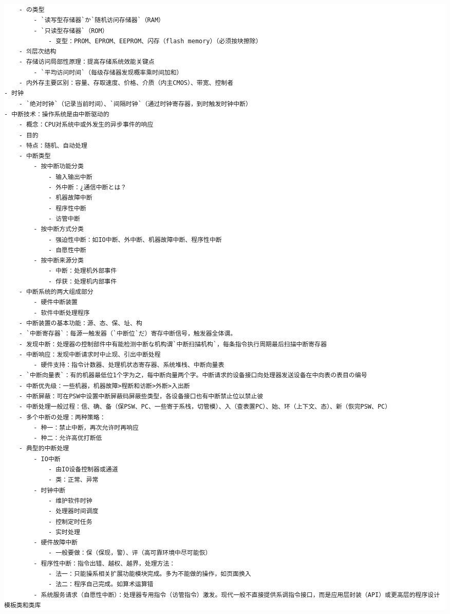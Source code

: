         - の类型
            - `读写型存储器`か`随机访问存储器`（RAM）
            - `只读型存储器`（ROM）
                - 变型：PROM、EPROM、EEPROM、闪存（flash memory）（必须按块擦除）
        - 의层次结构
        - 存储访问局部性原理：提高存储系统效能关键点
            - `平均访问时间`（每级存储器发现概率乘时间加和）
        - 内外存主要区别：容量、存取速度、价格、介质（内主CMOS）、带宽、控制者
    - 时钟
        - `绝对时钟`（记录当前时间）、`间隔时钟`（通过时钟寄存器，到时触发时钟中断）
    - 中断技术：操作系统是由中断驱动的
        - 概念：CPU对系统中或外发生的异步事件的响应
        - 目的
        - 特点：随机、自动处理
        - 中断类型
            - 按中断功能分类
                - 输入输出中断
                - 外中断：¿通信中断とは？
                - 机器故障中断
                - 程序性中断
                - 访管中断
            - 按中断方式分类
                - 强迫性中断：如IO中断、外中断、机器故障中断、程序性中断
                - 自愿性中断
            - 按中断来源分类
                - 中断：处理机外部事件
                - 俘获：处理机内部事件
        - 中断系统的两大组成部分
            - 硬件中断装置
            - 软件中断处理程序
        - 中断装置の基本功能：源、态、保、址、构
        - `中断寄存器`：每源一触发器（`中断位`だ）寄存中断信号，触发器全体谓。
        - 发现中断：处理器の控制部件中有能检测中断な机构谓`中断扫描机构`，每条指令执行周期最后扫描中断寄存器
        - 中断响应：发现中断请求时中止现、引出中断处程
            - 硬件支持：指令计数器、处理机状态寄存器、系统堆栈、中断向量表
        - `中断向量表`：有的机器最低位1个字为之，每中断向量两个字。中断请求的设备接口向处理器发送设备在中向表の表目の编号
        - 中断优先级：一些机器，机器故障>程断和访断>外断>入出断
        - 中断屏蔽：可在PSW中设置中断屏蔽码屏蔽些类型，各设备接口也有中断禁止位以禁止彼
        - 中断处理一般过程：信、确、备（保PSW、PC、一些寄于系栈，切管模）、入（查表置PC）、始、环（上下文、态）、新（恢完PSW、PC）
        - 多个中断の处理：两种策略：
            - 种一：禁止中断，再次允许时再响应
            - 种二：允许高优打断低
        - 典型的中断处理
            - IO中断
                - 由IO设备控制器或通道
                - 类：正常、异常
            - 时钟中断
                - 维护软件时钟
                - 处理器时间调度
                - 控制定时任务
                - 实时处理
            - 硬件故障中断
                - 一般要做：保（保现，警）、评（高可靠环境中尽可能恢）
            - 程序性中断：指令出错、越权、越界，处理方法：
                - 法一：只能操系相关扩展功能模块完成。多为不能做的操作，如页面换入
                - 法二：程序自己完成。如算术运算错
            - 系统服务请求（自愿性中断）：处理器专用指令（访管指令）激发。现代一般不直接提供系调指令接口，而是应用层封装（API）或更高层的程序设计模板类和类库
